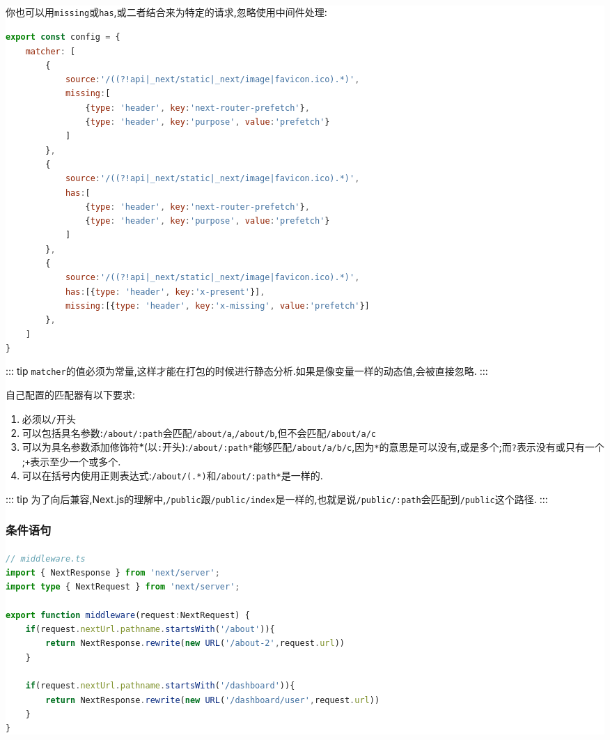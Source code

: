 你也可以用`missing`或`has`,或二者结合来为特定的请求,忽略使用中间件处理:
```js
export const config = {
    matcher: [
        {
            source:'/((?!api|_next/static|_next/image|favicon.ico).*)',
            missing:[
                {type: 'header', key:'next-router-prefetch'},
                {type: 'header', key:'purpose', value:'prefetch'}
            ]
        },
        {
            source:'/((?!api|_next/static|_next/image|favicon.ico).*)',
            has:[
                {type: 'header', key:'next-router-prefetch'},
                {type: 'header', key:'purpose', value:'prefetch'}
            ]
        },
        {
            source:'/((?!api|_next/static|_next/image|favicon.ico).*)',
            has:[{type: 'header', key:'x-present'}],
            missing:[{type: 'header', key:'x-missing', value:'prefetch'}]
        },
    ]
}

```

::: tip
`matcher`的值必须为常量,这样才能在打包的时候进行静态分析.如果是像变量一样的动态值,会被直接忽略.
:::

自己配置的匹配器有以下要求:
1. 必须以`/`开头
2. 可以包括具名参数:`/about/:path`会匹配`/about/a`,`/about/b`,但不会匹配`/about/a/c`
3. 可以为具名参数添加修饰符*(以`:`开头):`/about/:path*`能够匹配`/about/a/b/c`,因为`*`的意思是可以没有,或是多个;而`?`表示没有或只有一个 ;`+`表示至少一个或多个.
4. 可以在括号内使用正则表达式:`/about/(.*)`和`/about/:path*`是一样的.

::: tip
为了向后兼容,Next.js的理解中,`/public`跟`/public/index`是一样的,也就是说`/public/:path`会匹配到`/public`这个路径.
:::

### 条件语句
```ts
// middleware.ts
import { NextResponse } from 'next/server';
import type { NextRequest } from 'next/server';

export function middleware(request:NextRequest) {
    if(request.nextUrl.pathname.startsWith('/about')){
        return NextResponse.rewrite(new URL('/about-2',request.url))
    }

    if(request.nextUrl.pathname.startsWith('/dashboard')){
        return NextResponse.rewrite(new URL('/dashboard/user',request.url))
    }
}

```
